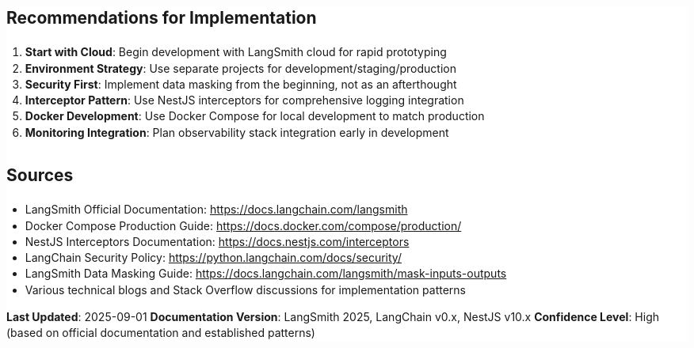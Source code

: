 ## Recommendations for Implementation

1. **Start with Cloud**: Begin development with LangSmith cloud for rapid prototyping
2. **Environment Strategy**: Use separate projects for development/staging/production
3. **Security First**: Implement data masking from the beginning, not as an afterthought
4. **Interceptor Pattern**: Use NestJS interceptors for comprehensive logging integration
5. **Docker Development**: Use Docker Compose for local development to match production
6. **Monitoring Integration**: Plan observability stack integration early in development

## Sources

- LangSmith Official Documentation: https://docs.langchain.com/langsmith
- Docker Compose Production Guide: https://docs.docker.com/compose/production/
- NestJS Interceptors Documentation: https://docs.nestjs.com/interceptors
- LangChain Security Policy: https://python.langchain.com/docs/security/
- LangSmith Data Masking Guide: https://docs.langchain.com/langsmith/mask-inputs-outputs
- Various technical blogs and Stack Overflow discussions for implementation patterns

**Last Updated**: 2025-09-01
**Documentation Version**: LangSmith 2025, LangChain v0.x, NestJS v10.x
**Confidence Level**: High (based on official documentation and established patterns)
